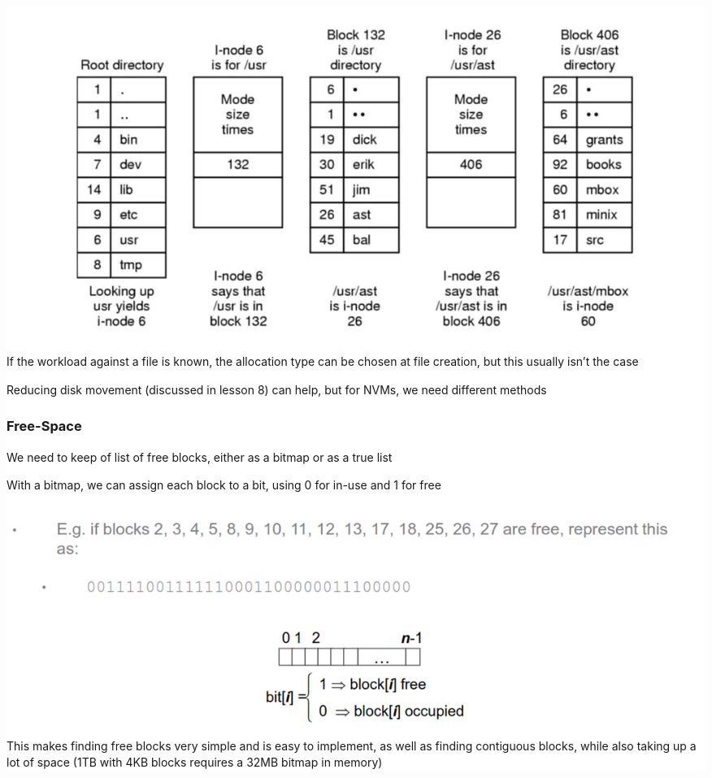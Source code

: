 ![2023-04-18_05-39_1.png](images/files/f13.png)


If the workload against a file is known, the allocation type can be chosen at file creation, but this usually isn’t the case

Reducing disk movement (discussed in lesson 8) can help, but for NVMs, we need different methods

### Free-Space

We need to keep of list of free blocks, either as a bitmap or as a true list

With a bitmap, we can assign each block to a bit, using 0 for in-use and 1 for free

![2023-04-18_05-42.png](images/files/f14.png)

This makes finding free blocks very simple and is easy to implement, as well as finding contiguous blocks, while also taking up a lot of space (1TB with 4KB blocks requires a 32MB bitmap in memory)
